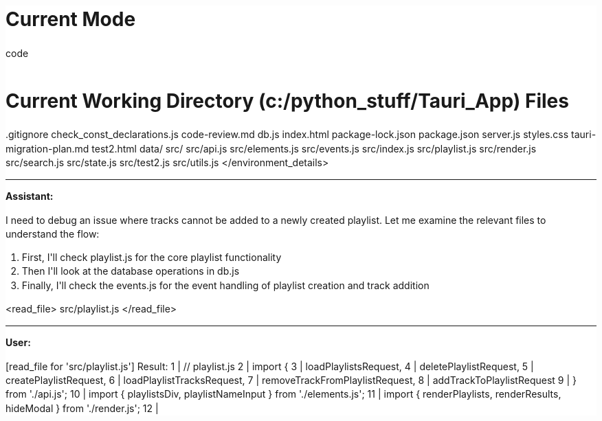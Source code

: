 # Current Mode
code

# Current Working Directory (c:/python_stuff/Tauri_App) Files
.gitignore
check_const_declarations.js
code-review.md
db.js
index.html
package-lock.json
package.json
server.js
styles.css
tauri-migration-plan.md
test2.html
data/
src/
src/api.js
src/elements.js
src/events.js
src/index.js
src/playlist.js
src/render.js
src/search.js
src/state.js
src/test2.js
src/utils.js
</environment_details>

---

**Assistant:**

<thinking>
I need to debug an issue where tracks cannot be added to a newly created playlist. Let me examine the relevant files to understand the flow:

1. First, I'll check playlist.js for the core playlist functionality
2. Then I'll look at the database operations in db.js
3. Finally, I'll check the events.js for the event handling of playlist creation and track addition
</thinking>

<read_file>
<path>src/playlist.js</path>
</read_file>

---

**User:**

[read_file for 'src/playlist.js'] Result:
  1 | // playlist.js
  2 | import {
  3 |     loadPlaylistsRequest,
  4 |     deletePlaylistRequest,
  5 |     createPlaylistRequest,
  6 |     loadPlaylistTracksRequest,
  7 |     removeTrackFromPlaylistRequest,
  8 |     addTrackToPlaylistRequest
  9 | } from './api.js';
 10 | import { playlistsDiv, playlistNameInput } from './elements.js';
 11 | import { renderPlaylists, renderResults, hideModal } from './render.js';
 12 | 